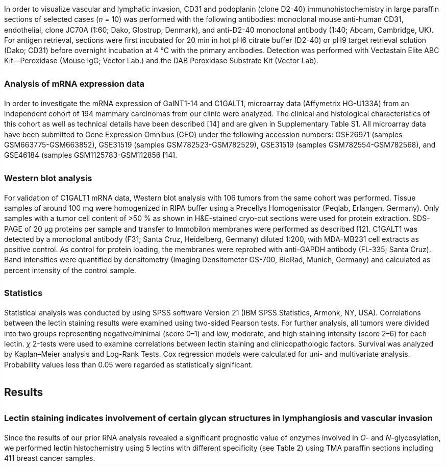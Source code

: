 In order to visualize vascular and lymphatic invasion, CD31 and podoplanin (clone D2-40) immunohistochemistry in large paraffin sections of selected cases (_n_ = 10) was performed with the following antibodies: monoclonal mouse anti-human CD31, endothelial, clone JC70A (1:60; Dako, Glostrup, Denmark), and anti-D2-40 monoclonal antibody (1:40; Abcam, Cambridge, UK). For antigen retrieval, sections were first incubated for 20 min in hot pH6 citrate buffer (D2-40) or pH9 target retrieval solution (Dako; CD31) before overnight incubation at 4 °C with the primary antibodies. Detection was performed with Vectastain Elite ABC Kit—Peroxidase (Mouse IgG; Vector Lab.) and the DAB Peroxidase Substrate Kit (Vector Lab).

### Analysis of mRNA expression data

In order to investigate the mRNA expression of GalNT1-14 and C1GALT1, microarray data (Affymetrix HG-U133A) from an independent cohort of 194 mammary carcinomas from our clinic were analyzed. The clinical and histological characteristics of this cohort as well as technical details have been described [14] and are given in Supplementary Table S1. All microarray data have been submitted to Gene Expression Omnibus (GEO) under the following accession numbers: GSE26971 (samples GSM663775-GSM663852), GSE31519 (samples GSM782523-GSM782529), GSE31519 (samples GSM782554-GSM782568), and GSE46184 (samples GSM1125783-GSM112856 [14].

### Western blot analysis

For validation of C1GALT1 mRNA data, Western blot analysis with 106 tumors from the same cohort was performed. Tissue samples of around 100 mg were homogenized in RIPA buffer using a Precellys Homogenisator (Peqlab, Erlangen, Germany). Only samples with a tumor cell content of &gt;50 % as shown in H&amp;E-stained cryo-cut sections were used for protein extraction. SDS-PAGE of 20 µg proteins per sample and transfer to Immobilon membranes were performed as described [12]. C1GALT1 was detected by a monoclonal antibody (F31; Santa Cruz, Heidelberg, Germany) diluted 1:200, with MDA-MB231 cell extracts as positive control. As control for protein loading, the membranes were reprobed with anti-GAPDH antibody (FL-335; Santa Cruz). Band intensities were quantified by densitometry (Imaging Densitometer GS-700, BioRad, Munich, Germany) and calculated as percent intensity of the control sample.

### Statistics

Statistical analysis was conducted by using SPSS software Version 21 (IBM SPSS Statistics, Armonk, NY, USA). Correlations between the lectin staining results were examined using two-sided Pearson tests. For further analysis, all tumors were divided into two groups representing negative/minimal (score 0–1) and low, moderate, and high staining intensity (score 2–6) for each lectin. _χ_ 2-tests were used to examine correlations between lectin staining and clinicopathologic factors. Survival was analyzed by Kaplan–Meier analysis and Log-Rank Tests. Cox regression models were calculated for uni- and multivariate analysis. Probability values less than 0.05 were regarded as statistically significant.

## Results

### Lectin staining indicates involvement of certain glycan structures in lymphangiosis and vascular invasion

Since the results of our prior RNA analysis revealed a significant prognostic value of enzymes involved in _O_\- and _N_-glycosylation, we performed lectin histochemistry using 5 lectins with different specificity (see Table 2) using TMA paraffin sections including 411 breast cancer samples.

